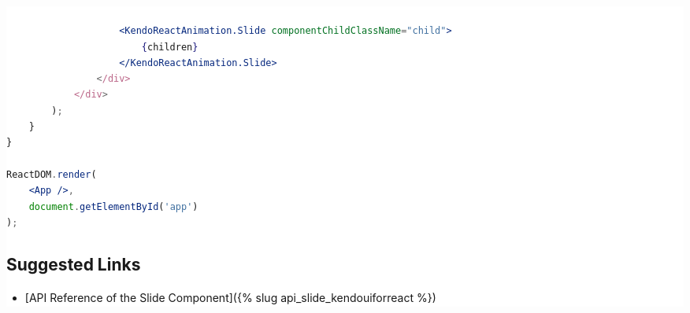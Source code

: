 ```jsx

                    <KendoReactAnimation.Slide componentChildClassName="child">
                        {children}
                    </KendoReactAnimation.Slide>
                </div>
            </div>
        );
    }
}

ReactDOM.render(
    <App />,
    document.getElementById('app')
);
```

## Suggested Links

* [API Reference of the Slide Component]({% slug api_slide_kendouiforreact %})
